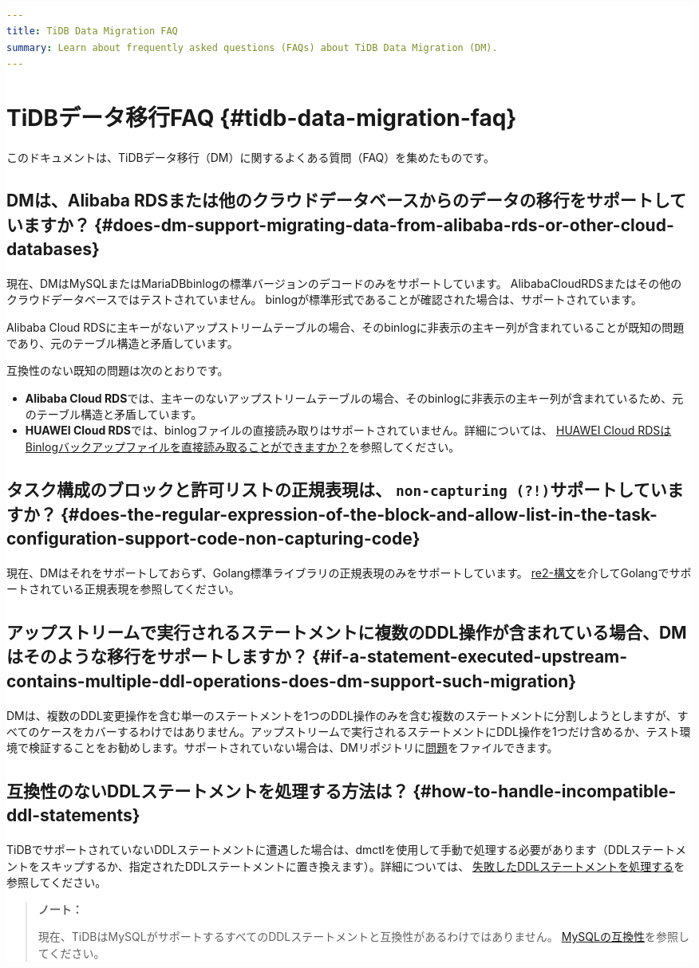 ```yaml
---
title: TiDB Data Migration FAQ
summary: Learn about frequently asked questions (FAQs) about TiDB Data Migration (DM).
---
```


# TiDBデータ移行FAQ {#tidb-data-migration-faq}

このドキュメントは、TiDBデータ移行（DM）に関するよくある質問（FAQ）を集めたものです。

## DMは、Alibaba RDSまたは他のクラウドデータベースからのデータの移行をサポートしていますか？ {#does-dm-support-migrating-data-from-alibaba-rds-or-other-cloud-databases}

現在、DMはMySQLまたはMariaDBbinlogの標準バージョンのデコードのみをサポートしています。 AlibabaCloudRDSまたはその他のクラウドデータベースではテストされていません。 binlogが標準形式であることが確認された場合は、サポートされています。

Alibaba Cloud RDSに主キーがないアップストリームテーブルの場合、そのbinlogに非表示の主キー列が含まれていることが既知の問題であり、元のテーブル構造と矛盾しています。

互換性のない既知の問題は次のとおりです。

-   **Alibaba Cloud RDS**では、主キーのないアップストリームテーブルの場合、そのbinlogに非表示の主キー列が含まれているため、元のテーブル構造と矛盾しています。
-   **HUAWEI Cloud RDS**では、binlogファイルの直接読み取りはサポートされていません。詳細については、 [HUAWEI Cloud RDSはBinlogバックアップファイルを直接読み取ることができますか？](https://support.huaweicloud.com/en-us/rds_faq/rds_faq_0210.html)を参照してください。

## タスク構成のブロックと許可リストの正規表現は、 <code>non-capturing (?!)</code>サポートしていますか？ {#does-the-regular-expression-of-the-block-and-allow-list-in-the-task-configuration-support-code-non-capturing-code}

現在、DMはそれをサポートしておらず、Golang標準ライブラリの正規表現のみをサポートしています。 [re2-構文](https://github.com/google/re2/wiki/Syntax)を介してGolangでサポートされている正規表現を参照してください。

## アップストリームで実行されるステートメントに複数のDDL操作が含まれている場合、DMはそのような移行をサポートしますか？ {#if-a-statement-executed-upstream-contains-multiple-ddl-operations-does-dm-support-such-migration}

DMは、複数のDDL変更操作を含む単一のステートメントを1つのDDL操作のみを含む複数のステートメントに分割しようとしますが、すべてのケースをカバーするわけではありません。アップストリームで実行されるステートメントにDDL操作を1つだけ含めるか、テスト環境で検証することをお勧めします。サポートされていない場合は、DMリポジトリに[問題](https://github.com/pingcap/dm/issues)をファイルできます。

## 互換性のないDDLステートメントを処理する方法は？ {#how-to-handle-incompatible-ddl-statements}

TiDBでサポートされていないDDLステートメントに遭遇した場合は、dmctlを使用して手動で処理する必要があります（DDLステートメントをスキップするか、指定されたDDLステートメントに置き換えます）。詳細については、 [失敗したDDLステートメントを処理する](/dm/handle-failed-ddl-statements.md)を参照してください。

> **ノート：**
>
> 現在、TiDBはMySQLがサポートするすべてのDDLステートメントと互換性があるわけではありません。 [MySQLの互換性](/mysql-compatibility.md#ddl)を参照してください。
